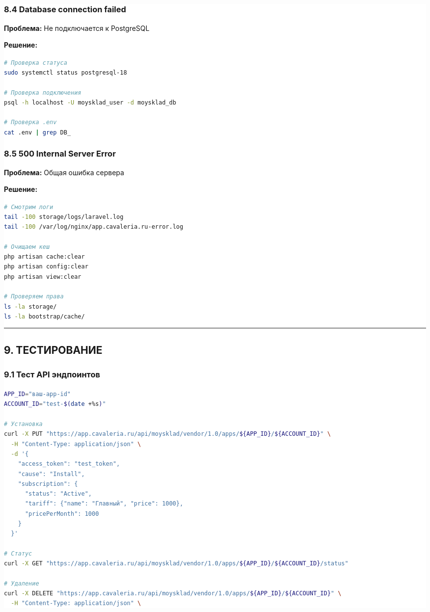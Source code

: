 ### 8.4 Database connection failed

**Проблема:** Не подключается к PostgreSQL

**Решение:**
```bash
# Проверка статуса
sudo systemctl status postgresql-18

# Проверка подключения
psql -h localhost -U moysklad_user -d moysklad_db

# Проверка .env
cat .env | grep DB_
```

### 8.5 500 Internal Server Error

**Проблема:** Общая ошибка сервера

**Решение:**
```bash
# Смотрим логи
tail -100 storage/logs/laravel.log
tail -100 /var/log/nginx/app.cavaleria.ru-error.log

# Очищаем кеш
php artisan cache:clear
php artisan config:clear
php artisan view:clear

# Проверяем права
ls -la storage/
ls -la bootstrap/cache/
```

---

## 9. ТЕСТИРОВАНИЕ

### 9.1 Тест API эндпоинтов

```bash
APP_ID="ваш-app-id"
ACCOUNT_ID="test-$(date +%s)"

# Установка
curl -X PUT "https://app.cavaleria.ru/api/moysklad/vendor/1.0/apps/${APP_ID}/${ACCOUNT_ID}" \
  -H "Content-Type: application/json" \
  -d '{
    "access_token": "test_token",
    "cause": "Install",
    "subscription": {
      "status": "Active",
      "tariff": {"name": "Главный", "price": 1000},
      "pricePerMonth": 1000
    }
  }'

# Статус
curl -X GET "https://app.cavaleria.ru/api/moysklad/vendor/1.0/apps/${APP_ID}/${ACCOUNT_ID}/status"

# Удаление
curl -X DELETE "https://app.cavaleria.ru/api/moysklad/vendor/1.0/apps/${APP_ID}/${ACCOUNT_ID}" \
  -H "Content-Type: application/json" \
```